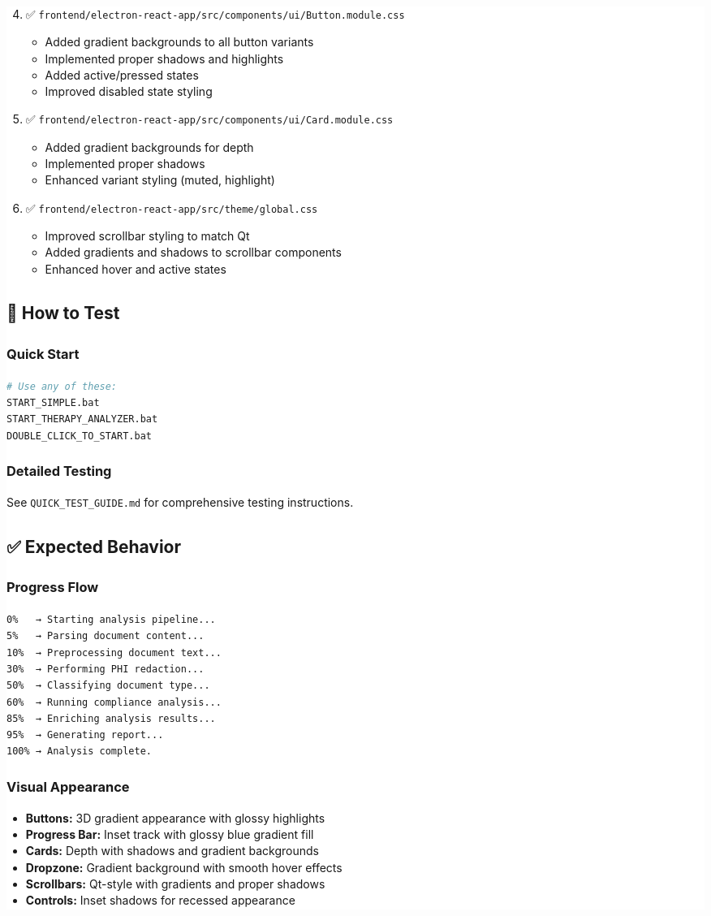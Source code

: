 4. ✅ `frontend/electron-react-app/src/components/ui/Button.module.css`
   - Added gradient backgrounds to all button variants
   - Implemented proper shadows and highlights
   - Added active/pressed states
   - Improved disabled state styling

5. ✅ `frontend/electron-react-app/src/components/ui/Card.module.css`
   - Added gradient backgrounds for depth
   - Implemented proper shadows
   - Enhanced variant styling (muted, highlight)

6. ✅ `frontend/electron-react-app/src/theme/global.css`
   - Improved scrollbar styling to match Qt
   - Added gradients and shadows to scrollbar components
   - Enhanced hover and active states

## 🚀 How to Test

### Quick Start
```bash
# Use any of these:
START_SIMPLE.bat
START_THERAPY_ANALYZER.bat
DOUBLE_CLICK_TO_START.bat
```

### Detailed Testing
See `QUICK_TEST_GUIDE.md` for comprehensive testing instructions.

## ✅ Expected Behavior

### Progress Flow
```
0%   → Starting analysis pipeline...
5%   → Parsing document content...
10%  → Preprocessing document text...
30%  → Performing PHI redaction...
50%  → Classifying document type...
60%  → Running compliance analysis...
85%  → Enriching analysis results...
95%  → Generating report...
100% → Analysis complete.
```

### Visual Appearance
- **Buttons:** 3D gradient appearance with glossy highlights
- **Progress Bar:** Inset track with glossy blue gradient fill
- **Cards:** Depth with shadows and gradient backgrounds
- **Dropzone:** Gradient background with smooth hover effects
- **Scrollbars:** Qt-style with gradients and proper shadows
- **Controls:** Inset shadows for recessed appearance
